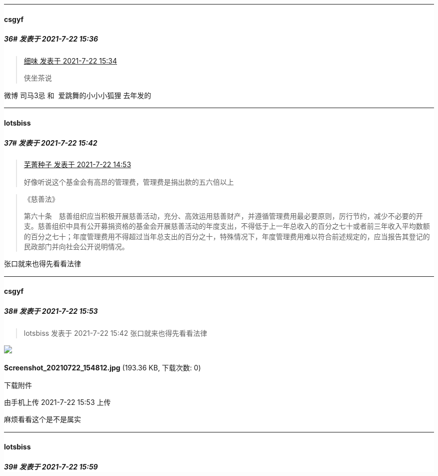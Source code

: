 
*****

####  csgyf  
##### 36#       发表于 2021-7-22 15:36


<blockquote><a href="httphttps://bbs.saraba1st.com/2b/forum.php?mod=redirect&amp;goto=findpost&amp;pid=52058328&amp;ptid=2016835" target="_blank">细味 发表于 2021-7-22 15:34</a>

侠坐茶说</blockquote>
微博 司马3忌 和  爱跳舞的小小小狐狸 去年发的


*****

####  lotsbiss  
##### 37#       发表于 2021-7-22 15:42


<blockquote><a href="httphttps://bbs.saraba1st.com/2b/forum.php?mod=redirect&amp;goto=findpost&amp;pid=52057870&amp;ptid=2016835" target="_blank">芜菁种子 发表于 2021-7-22 14:53</a>

好像听说这个基金会有高昂的管理费，管理费是捐出款的五六倍以上</blockquote><blockquote>《慈善法》

第六十条　慈善组织应当积极开展慈善活动，充分、高效运用慈善财产，并遵循管理费用最必要原则，厉行节约，减少不必要的开支。慈善组织中具有公开募捐资格的基金会开展慈善活动的年度支出，不得低于上一年总收入的百分之七十或者前三年收入平均数额的百分之七十；年度管理费用不得超过当年总支出的百分之十，特殊情况下，年度管理费用难以符合前述规定的，应当报告其登记的民政部门并向社会公开说明情况。</blockquote>

张口就来也得先看看法律


*****

####  csgyf  
##### 38#       发表于 2021-7-22 15:53


<blockquote>lotsbiss 发表于 2021-7-22 15:42
张口就来也得先看看法律</blockquote>

<img src="https://img.saraba1st.com/forum/202107/22/155332t04m48ww8r33lar0.jpg" referrerpolicy="no-referrer">


<strong>Screenshot_20210722_154812.jpg</strong> (193.36 KB, 下载次数: 0)

下载附件

由手机上传
2021-7-22 15:53 上传


麻烦看看这个是不是属实


*****

####  lotsbiss  
##### 39#       发表于 2021-7-22 15:59
